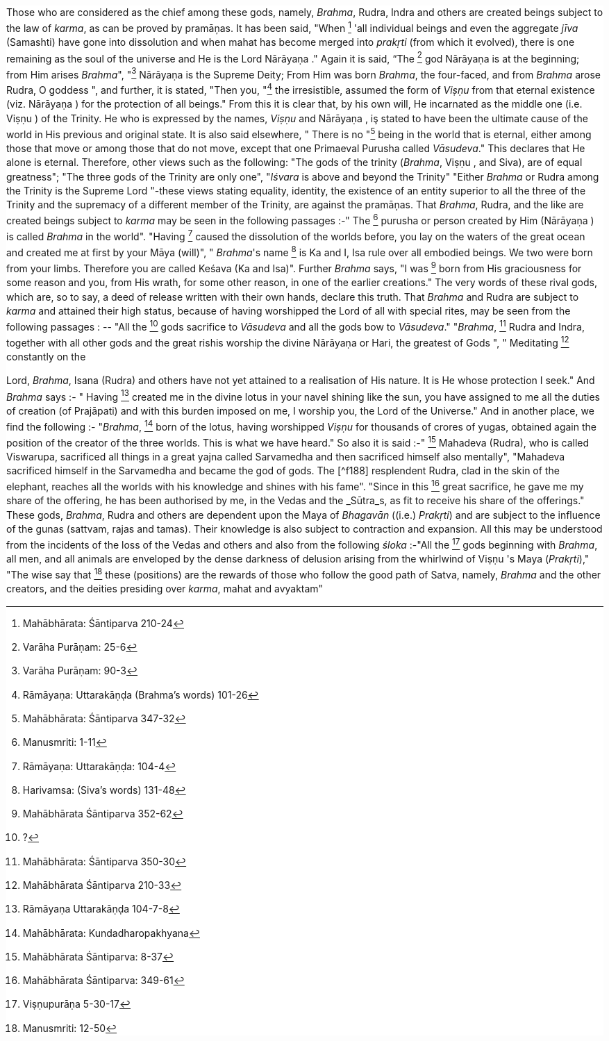 Those who are considered as the chief among these gods, namely, _Brahma_, Rudra, Indra and others are created beings subject to the law of _karma_, as can be proved by pramāņas. It has been said, "When [^f173] 'all individual beings and even the aggregate _jīva_ (Samashti) have gone into dissolution and when mahat has become merged into _prakṛti_ (from which it evolved), there is one remaining as the soul of the universe and He is the Lord Nārāyaṇa ." Again it is said, “The [^f174] god Nārāyaṇa  is at the beginning; from Him arises _Brahma_", "[^f175] Nārāyaṇa  is the Supreme Deity; From Him was born _Brahma_, the four-faced, and from _Brahma_ arose Rudra, O goddess ", and further, it is stated, "Then you, "[^f176] the irresistible, assumed the form of _Viṣṇu_ from that eternal existence (viz. Nārāyaṇa ) for the protection of all beings." From this it is clear that, by his own will, He incarnated as the middle one (i.e. Viṣṇu ) of the Trinity. He who is expressed by the names, _Viṣṇu_ and Nārāyaṇa , iş stated to have been the ultimate cause of the world in His previous and original state. It is also said elsewhere, " There is no "[^f177] being in the world that is eternal, either among those that move or among those that do not move, except that one Primaeval Purusha called _Vāsudeva_." This declares that He alone is eternal. Therefore, other views such as the following: "The gods of the trinity (_Brahma_, Viṣṇu , and Siva), are of equal greatness"; "The three gods of the Trinity are only one", "_Iśvara_ is above and beyond the Trinity" "Either _Brahma_ or Rudra among the Trinity is the Supreme Lord "-these views stating equality, identity, the existence of an entity superior to all the three of the Trinity and the supremacy of a different member of the Trinity, are against the pramāņas. That _Brahma_, Rudra, and the like are created beings subject to _karma_ may be seen in the following passages :-" The [^f178] purusha or person created by Him (Nārāyaṇa ) is called _Brahma_ in the world". "Having [^f179] caused the dissolution of the worlds before, you lay on the waters of the great ocean and created me at first by your Māya (will)", " _Brahma_'s name [^f180] is Ka and I, Isa rule over all embodied beings. We two were born from your limbs. Therefore you are called Keśava (Ka and Isa)". Further _Brahma_ says, "I was [^f181] born from His graciousness for some reason and you, from His wrath, for some other reason, in one of the earlier creations." The very words of these rival gods, which are, so to say, a deed of release written with their own hands, declare this truth. That _Brahma_ and Rudra are subject to _karma_ and attained their high status, because of having worshipped the Lord of all with special rites, may be seen from the following passages : -- "All the [^f182] gods sacrifice to _Vāsudeva_ and all the gods bow to _Vāsudeva_." "_Brahma_, [^f183] Rudra and Indra, together with all other gods and the great rishis worship the divine Nārāyaṇa  or Hari, the greatest of Gods ", " Meditating [^f184] constantly on the

[^f173]:Mahābhārata: Śāntiparva 210-24

[^f174]: Varāha Purāṇam: 25-6

[^f175]: Varāha Purāṇam: 90-3

[^f176]: Rāmāyaṇa: Uttarakāṇḍa (Brahma’s words) 101-26

[^f177]: Mahābhārata: Śāntiparva 347-32

[^f178]: Manusmriti: 1-11

[^f179]: Rāmāyaṇa: Uttarakāṇḍa: 104-4

[^f180]: Harivamsa: (Siva’s words) 131-48

[^f181]: Mahābhārata Śāntiparva 352-62

[^f182]: ?

[^f183]: Mahābhārata: Śāntiparva 350-30

[^f184]: Mahābhārata Śāntiparva 210-33

Lord, _Brahma_, Isana (Rudra) and others have not yet attained to a realisation of His nature. It is He whose protection I seek." And _Brahma_ says :- " Having [^f185] created me in the divine lotus in your navel shining like the sun, you have assigned to me all the duties of creation (of Prajāpati) and with this burden imposed on me, I worship you, the Lord of the Universe." And in another place, we find the following :- "_Brahma_, [^f186] born of the lotus, having worshipped _Viṣṇu_ for thousands of crores of yugas, obtained again the position of the creator of the three worlds. This is what we have heard." So also it is said :-" [^f187] Mahadeva (Rudra), who is called Viswarupa, sacrificed all things in a great yajna called Sarvamedha and then sacrificed himself also mentally", "Mahadeva sacrificed himself in the Sarvamedha and became the god of gods. The [^f188] resplendent Rudra, clad in the skin of the elephant, reaches all the worlds with his knowledge and shines with his fame". "Since in this [^f189] great sacrifice, he gave me my share of the offering, he has been authorised by me, in the Vedas and the _Sūtra_s, as fit to receive his share of the offerings." These gods, _Brahma_, Rudra and others are dependent upon the Maya of _Bhagavān_ ((i.e.) _Prakṛti_) and are subject to the influence of the gunas (sattvam, rajas and tamas). Their knowledge is also subject to contraction and expansion. All this may be understood from the incidents of the loss of the Vedas and others and also from the following _śloka_  :-"All the [^f190] gods beginning with _Brahma_, all men, and all animals are enveloped by the dense darkness of delusion arising from the whirlwind of Viṣṇu 's Maya (_Prakṛti_)," "The wise say that [^f191] these (positions) are the rewards of those who follow the good path of Satva, namely, _Brahma_ and the other creators, and the deities presiding over _karma_, mahat and avyaktam"


[^f185]: Rāmāyaṇa Uttarakāṇḍa 104-7-8
[^f186]: Mahābhārata: Kundadharopakhyana
[^f187]: Mahābhārata Śāntiparva: 8-37
[^f189]: Mahābhārata Śāntiparva: 349-61
[^f190]: Viṣṇupurāṇa 5-30-17
[^f191]: Manusmriti: 12-50
[^f192]:  Mahābhārata: Śāntiparva: 350-19
[^f193]: Viṣṇupurāṇa: 6-7-56,77
[^f194]: Viṣṇudharmam: 104-23
[^f195]: Bhāgavatam: 11-19-18
[^f196]: Mahābhārata: Asvamedhikaparva: 118-37,38
[^f197]: Viṣṇupurāṇa: 1-22-33
[^f198]: Mahābhārata: Śāntiparva 361-4
[^f199]: Mahābhārata: Bhishmaparva 67-2
[^f200]: Mahābhārata: Bhishmaparva 67-17
[^f201]: ?
[^f202]: ?
[^f203]: ?
[^f204]: Nāradīyapurāṇa: 18-33
[^f205]: Mahābhārata: Asvamedhikaparva: 43-13
[^f206]: Mahābhārata: Śāntiparva: 358-73--77
[^f207]: Viṣṇudharmam: 1-59
[^f208]: Mahābhārata: Śāntiparva: 350-36
[^f209]: Harivamsa: 132-8.14
[^f210]: ?
[^f211]: ?
[^f212]: Varāha purāṇa: 70-36
[^f213]: Sundarakāṇḍa: 51-45
[^f214]: Rāmāyaṇa:Yuddhakāṇḍa: 18-33
[^f215]: Bhagavadgītā: 4-12
[^f216]: Bhagavadgītā: 7-22
[^f217]: Mahābhārata: Śāntiparva:349-76/77
[^f218]: Mahābhārata: Śāntiparva: 350-36
[^f219]: Matsyapurāṇa: 290-16
[^f220]: Mahābhārata: Kundadhara upākhyānam
[^f221]: Bhagavadgītā: 7-19
[^f222]: Poushkarasamhita:
[^f223]: Pāñcarātram:
[^f224]: Bhagavadgītā: 12-7
[^f226]: ?
[^f227]: Bhagavadgītā: 9-23
[^f228]: Bhagavadgītā: 7-16
[^f229]:  Viṣṇudharmam:74-43
[^f230]: Perumal Thirumoli: 5-9
[^f231]: Periya Tirumozhi: 11-6-2
[^f232]: Nanmugan Tiruvandadi: 1
[^f233]: Tiruvoymozhi: 10-10-3
[^f234]: Tiruvoymozhi: 2-8-6
[^f235]: Tiruvoymozhi: 364
[^f236]: Tiruvoymozhi 4-10-4
[^f237]: Perialwar Tirumoli: 4-10-4
[^f238]: Perialwar Tirumoli: 5-3-6
[^f239]: Tiruvoymozhi: 3-2-1
[^f240]: Tiruvoymozni 5-8-8
[^f241]: Tiruvoymozhi: 10-10-3
[^f242]: Perumal Tirumozhi: 5-1
[^f243]: Tirumangai Alwar
[^f244]: Peria Tirumozhi: 8-10-3
[^f245]: Tirunedunthandakam: 2
[^f246]: Perialwar Tirumozhi: 4-5-4
[^f247]: Third Tiruvandadi: 1
[^f248]: Third Tiruvandadi: 100
[^f249]: Viṣṇupurāṇa: 1-8-35
[^f250]: Viṣṇupurāṇa: 1-1-26
[^f251]: Ibid 1-1-28
[^f252]: Alavandar stotram: 4
[^f253]: Tiruvoymozhi: 4-9-10
[^41]: The Veda is afraid of the man who has only a little knowledge of it. (Bibheti alpa śruteh vedah)